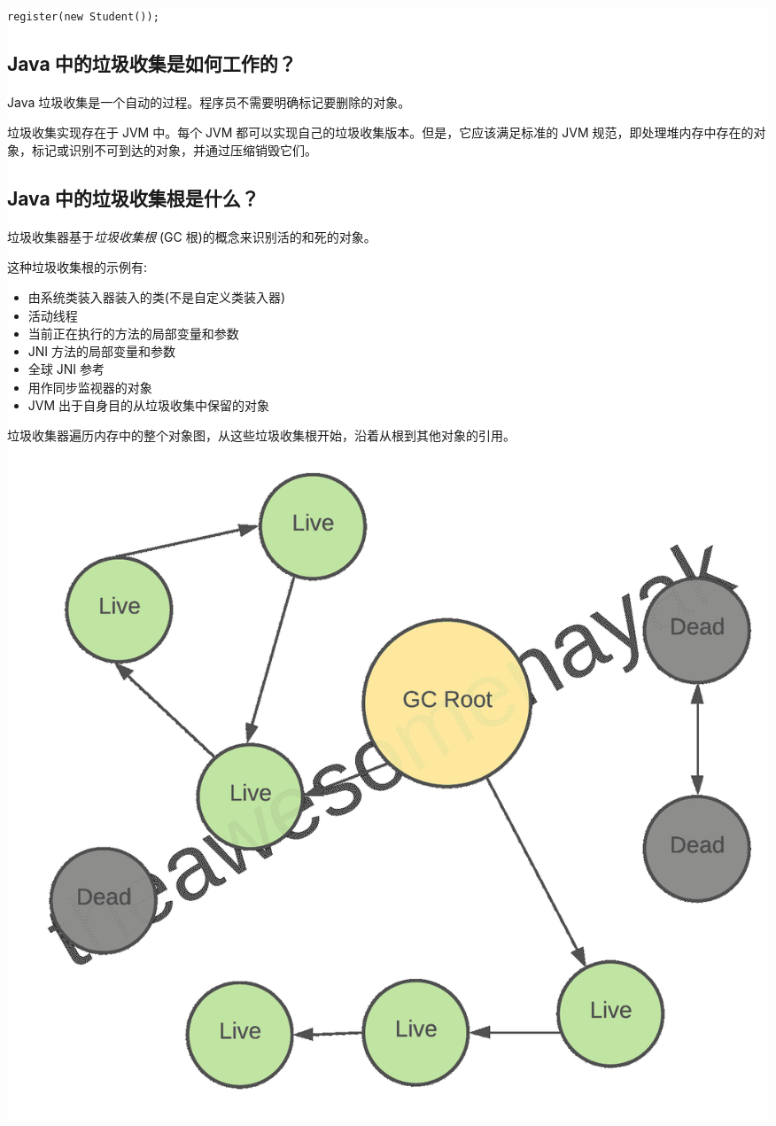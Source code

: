 ```
register(new Student());
```

## Java 中的垃圾收集是如何工作的？

Java 垃圾收集是一个自动的过程。程序员不需要明确标记要删除的对象。

垃圾收集实现存在于 JVM 中。每个 JVM 都可以实现自己的垃圾收集版本。但是，它应该满足标准的 JVM 规范，即处理堆内存中存在的对象，标记或识别不可到达的对象，并通过压缩销毁它们。

## Java 中的垃圾收集根是什么？

垃圾收集器基于*垃圾收集根* (GC 根)的概念来识别活的和死的对象。

这种垃圾收集根的示例有:

*   由系统类装入器装入的类(不是自定义类装入器)
*   活动线程
*   当前正在执行的方法的局部变量和参数
*   JNI 方法的局部变量和参数
*   全球 JNI 参考
*   用作同步监视器的对象
*   JVM 出于自身目的从垃圾收集中保留的对象

垃圾收集器遍历内存中的整个对象图，从这些垃圾收集根开始，沿着从根到其他对象的引用。

![image-76](img/2b389d1626ff0ea42b4f8fbfe3968d03.png)

